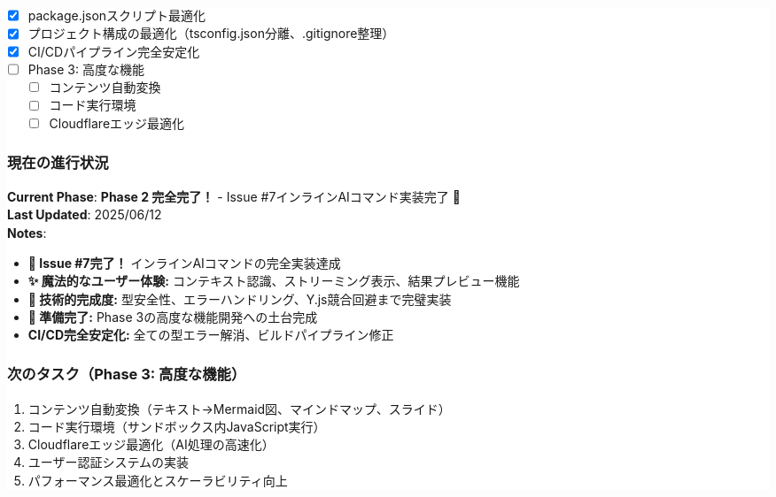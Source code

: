   - [x] package.jsonスクリプト最適化
  - [x] プロジェクト構成の最適化（tsconfig.json分離、.gitignore整理）
  - [x] CI/CDパイプライン完全安定化
- [ ] Phase 3: 高度な機能
  - [ ] コンテンツ自動変換
  - [ ] コード実行環境
  - [ ] Cloudflareエッジ最適化

### 現在の進行状況
**Current Phase**: **Phase 2 完全完了！** - Issue #7インラインAIコマンド実装完了 🎉  
**Last Updated**: 2025/06/12  
**Notes**: 
- **🎯 Issue #7完了！** インラインAIコマンドの完全実装達成
- **✨ 魔法的なユーザー体験:** コンテキスト認識、ストリーミング表示、結果プレビュー機能
- **🔧 技術的完成度:** 型安全性、エラーハンドリング、Y.js競合回避まで完璧実装
- **🚀 準備完了:** Phase 3の高度な機能開発への土台完成
- **CI/CD完全安定化:** 全ての型エラー解消、ビルドパイプライン修正

### 次のタスク（Phase 3: 高度な機能）
1. コンテンツ自動変換（テキスト→Mermaid図、マインドマップ、スライド）
2. コード実行環境（サンドボックス内JavaScript実行）
3. Cloudflareエッジ最適化（AI処理の高速化）
4. ユーザー認証システムの実装
5. パフォーマンス最適化とスケーラビリティ向上